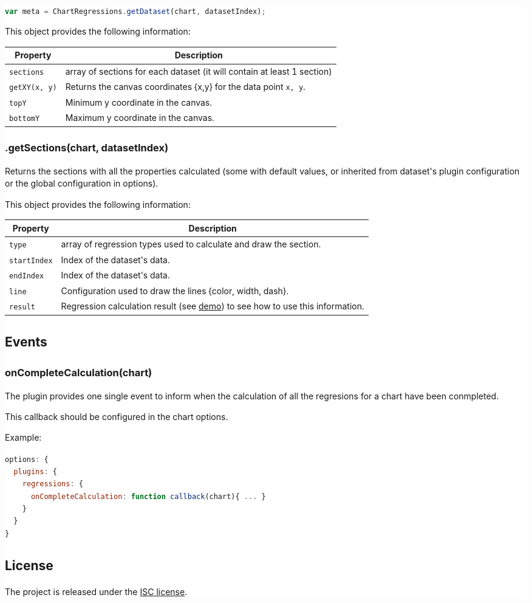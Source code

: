 ```javascript
var meta = ChartRegressions.getDataset(chart, datasetIndex);
```

This object provides the following information:

| Property | Description |
|---|---|
| `sections` | array of sections for each dataset (it will contain at least 1 section) |
| `getXY(x, y)` | Returns the canvas coordinates {x,y} for the data point `x, y`. |
| `topY` | Minimum y coordinate in the canvas. |
| `bottomY` | Maximum y coordinate in the canvas. |

### .getSections(chart, datasetIndex)

Returns the sections with all the properties calculated (some with default values, or inherited from dataset's plugin configuration or the global configuration in options).

This object provides the following information:

| Property | Description |
|---|---|
| `type` | array of regression types used to calculate and draw the section. |
| `startIndex` | Index of the dataset's data. |
| `endIndex` | Index of the dataset's data. |
| `line` | Configuration used to draw the lines {color, width, dash}. |
| `result` | Regression calculation result (see [demo](https://pomgui.github.io/chartjs-plugin-regression/demo/)) to see how to use this information. |

## Events

### onCompleteCalculation(chart)

The plugin provides one single event to inform when the calculation of all the regresions for a chart have been conmpleted. 

This callback should be configured in the chart options.

Example:

```javascript
options: {
  plugins: {
    regressions: {
      onCompleteCalculation: function callback(chart){ ... }
    }
  }
}
```

## License
The project is released under the [ISC license](https://github.com/pomgui/chartjs-plugin-regression/blob/master/LICENSE).
